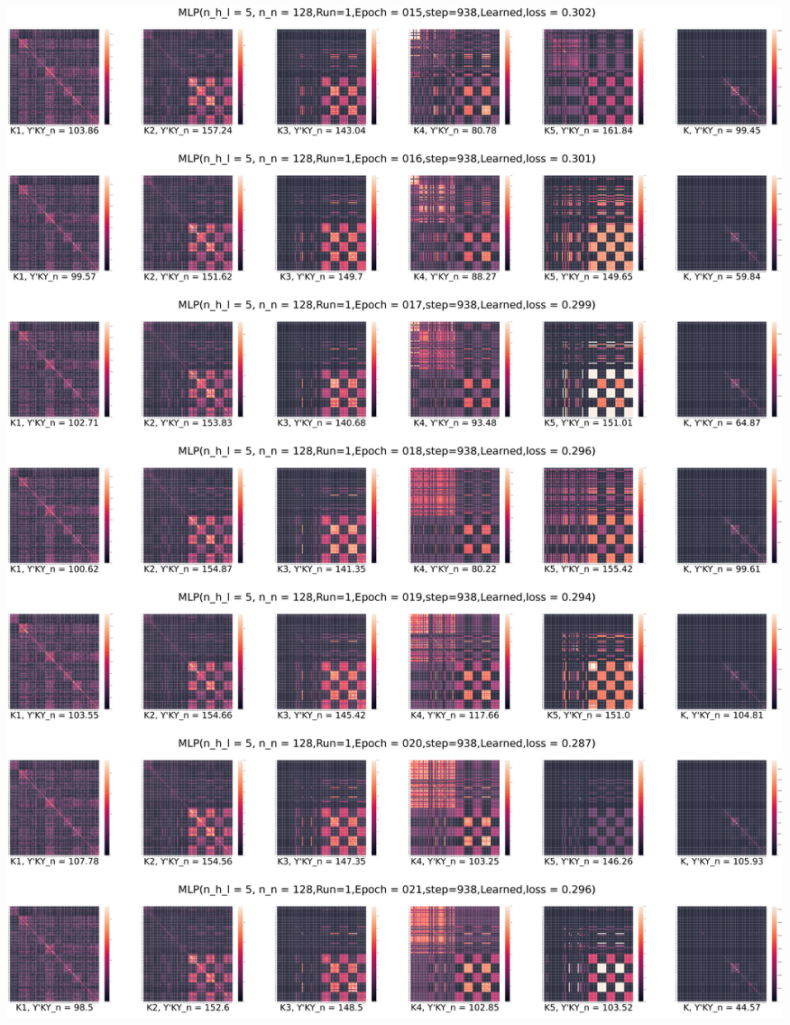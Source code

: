 <p align="center"> <img src= 'all_figs/MLP(n_h_l = 5, n_n = 128,Run=1,Epoch = 015,step=938,Learned,loss = 0.302).png' /> </p>
<p align="center"> <img src= 'all_figs/MLP(n_h_l = 5, n_n = 128,Run=1,Epoch = 016,step=938,Learned,loss = 0.301).png' /> </p>
<p align="center"> <img src= 'all_figs/MLP(n_h_l = 5, n_n = 128,Run=1,Epoch = 017,step=938,Learned,loss = 0.299).png' /> </p>
<p align="center"> <img src= 'all_figs/MLP(n_h_l = 5, n_n = 128,Run=1,Epoch = 018,step=938,Learned,loss = 0.296).png' /> </p>
<p align="center"> <img src= 'all_figs/MLP(n_h_l = 5, n_n = 128,Run=1,Epoch = 019,step=938,Learned,loss = 0.294).png' /> </p>
<p align="center"> <img src= 'all_figs/MLP(n_h_l = 5, n_n = 128,Run=1,Epoch = 020,step=938,Learned,loss = 0.287).png' /> </p>
<p align="center"> <img src= 'all_figs/MLP(n_h_l = 5, n_n = 128,Run=1,Epoch = 021,step=938,Learned,loss = 0.296).png' /> </p>